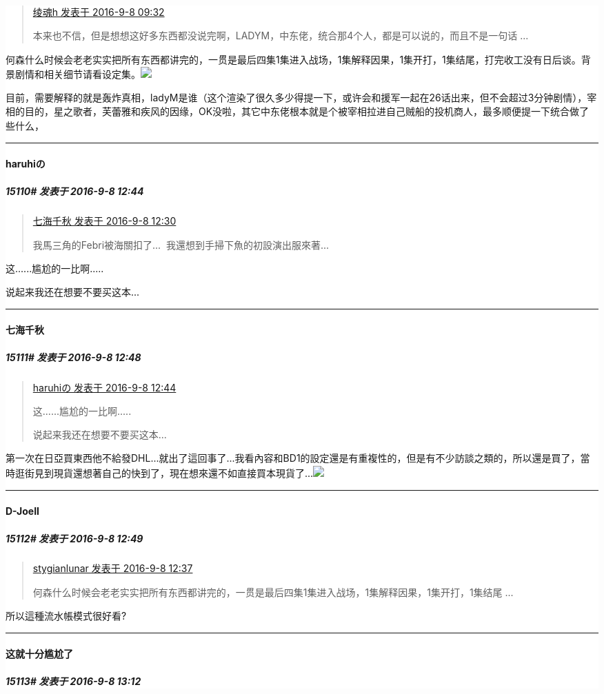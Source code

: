 
<blockquote><a href="httphttps://bbs.saraba1st.com/2b/forum.php?mod=redirect&amp;goto=findpost&amp;pid=33515027&amp;ptid=1066605" target="_blank">绫魂h 发表于 2016-9-8 09:32</a>

本来也不信，但是想想这好多东西都没说完啊，LADYM，中东佬，统合那4个人，都是可以说的，而且不是一句话 ...</blockquote>
何森什么时候会老老实实把所有东西都讲完的，一贯是最后四集1集进入战场，1集解释因果，1集开打，1集结尾，打完收工没有日后谈。背景剧情和相关细节请看设定集。<img src="https://static.saraba1st.com/image/smiley/carton/165.gif" referrerpolicy="no-referrer">


目前，需要解释的就是轰炸真相，ladyM是谁（这个渲染了很久多少得提一下，或许会和援军一起在26话出来，但不会超过3分钟剧情），宰相的目的，星之歌者，芙蕾雅和疾风的因缘，OK没啦，其它中东佬根本就是个被宰相拉进自己贼船的投机商人，最多顺便提一下统合做了些什么，


-----

####  haruhiの  
##### 15110#       发表于 2016-9-8 12:44


<blockquote><a href="httphttps://bbs.saraba1st.com/2b/forum.php?mod=redirect&amp;goto=findpost&amp;pid=33517273&amp;ptid=1066605" target="_blank">七海千秋 发表于 2016-9-8 12:30</a>

我馬三角的Febri被海關扣了...  我還想到手掃下魚的初設演出服來著...</blockquote>
这......尴尬的一比啊.....

说起来我还在想要不要买这本...


-----

####  七海千秋  
##### 15111#       发表于 2016-9-8 12:48


<blockquote><a href="httphttps://bbs.saraba1st.com/2b/forum.php?mod=redirect&amp;goto=findpost&amp;pid=33517459&amp;ptid=1066605" target="_blank">haruhiの 发表于 2016-9-8 12:44</a>

这......尴尬的一比啊.....

说起来我还在想要不要买这本...</blockquote>
第一次在日亞買東西他不給發DHL...就出了這回事了...我看內容和BD1的設定還是有重複性的，但是有不少訪談之類的，所以還是買了，當時逛街見到現貨還想著自己的快到了，現在想來還不如直接買本現貨了...<img src="https://static.saraba1st.com/image/smiley/face/171.gif" referrerpolicy="no-referrer">


-----

####  D-JoeII  
##### 15112#       发表于 2016-9-8 12:49


<blockquote><a href="httphttps://bbs.saraba1st.com/2b/forum.php?mod=redirect&amp;goto=findpost&amp;pid=33517362&amp;ptid=1066605" target="_blank">stygianlunar 发表于 2016-9-8 12:37</a>

何森什么时候会老老实实把所有东西都讲完的，一贯是最后四集1集进入战场，1集解释因果，1集开打，1集结尾 ...</blockquote>
所以這種流水帳模式很好看?


-----

####  这就十分尴尬了  
##### 15113#       发表于 2016-9-8 13:12
